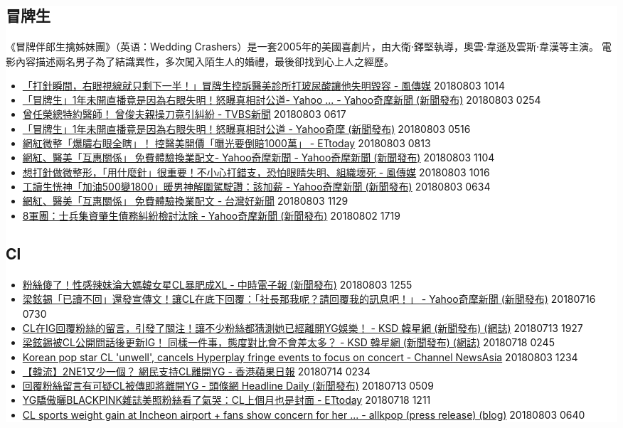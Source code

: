 ## 冒牌生

《冒牌伴郎生擒姊妹團》（英语：Wedding Crashers）是一套2005年的美國喜劇片，由大衛·鐸堅執導，奧雲·韋遜及雲斯·韋漢等主演。
電影內容描述兩名男子為了結識異性，多次闖入陌生人的婚禮，最後卻找到心上人之經歷。
- [「打針瞬間，右眼視線就只剩下一半！」冒牌生控訴醫美診所打玻尿酸讓他失明毀容 - 風傳媒](http://www.storm.mg/article/472085 "「打針瞬間，右眼視線就只剩下一半！」冒牌生控訴醫美診所打玻尿酸讓他失明毀容 - 風傳媒") 20180803 1014
- [「冒牌生」1年未開直播竟是因為右眼失明！怒曝真相討公道- Yahoo ... - Yahoo奇摩新聞 (新聞發布)](https://tw.news.yahoo.com/%E5%86%92%E7%89%8C%E7%94%9F-1%E5%B9%B4%E6%9C%AA%E9%96%8B%E7%9B%B4%E6%92%AD-%E7%AB%9F%E6%98%AF%E5%9B%A0%E7%82%BA%E5%8F%B3%E7%9C%BC%E5%A4%B1%E6%98%8E-%E6%80%92%E6%9B%9D%E7%9C%9F%E7%9B%B8%E8%A8%8E%E5%85%AC%E9%81%93-020900538.html "「冒牌生」1年未開直播竟是因為右眼失明！怒曝真相討公道- Yahoo ... - Yahoo奇摩新聞 (新聞發布)") 20180803 0254
- [曾任榮總特約醫師！ 曾俊夫親操刀竟引糾紛 - TVBS新聞](https://news.tvbs.com.tw/local/967101 "曾任榮總特約醫師！ 曾俊夫親操刀竟引糾紛 - TVBS新聞") 20180803 0617
- [「冒牌生」1年未開直播竟是因為右眼失明！怒曝真相討公道 - Yahoo奇摩 (新聞發布)](https://tw.mobi.yahoo.com/news/%E5%86%92%E7%89%8C%E7%94%9F-1%E5%B9%B4%E6%9C%AA%E9%96%8B%E7%9B%B4%E6%92%AD-%E7%AB%9F%E6%98%AF%E5%9B%A0%E7%82%BA%E5%8F%B3%E7%9C%BC%E5%A4%B1%E6%98%8E-%E6%80%92%E6%9B%9D%E7%9C%9F%E7%9B%B8%E8%A8%8E%E5%85%AC%E9%81%93-020900538.html "「冒牌生」1年未開直播竟是因為右眼失明！怒曝真相討公道 - Yahoo奇摩 (新聞發布)") 20180803 0516
- [網紅微整「爆膿右眼全瞎」！ 控醫美開價「曝光要倒賠1000萬」 - ETtoday](https://star.ettoday.net/news/1227145 "網紅微整「爆膿右眼全瞎」！ 控醫美開價「曝光要倒賠1000萬」 - ETtoday") 20180803 0813
- [網紅、醫美「互惠關係」 免費體驗換業配文- Yahoo奇摩新聞 - Yahoo奇摩新聞 (新聞發布)](https://tw.news.yahoo.com/%E7%B6%B2%E7%B4%85-%E9%86%AB%E7%BE%8E-%E4%BA%92%E6%83%A0%E9%97%9C%E4%BF%82-%E5%85%8D%E8%B2%BB%E9%AB%94%E9%A9%97%E6%8F%9B%E6%A5%AD%E9%85%8D%E6%96%87-110453525.html "網紅、醫美「互惠關係」 免費體驗換業配文- Yahoo奇摩新聞 - Yahoo奇摩新聞 (新聞發布)") 20180803 1104
- [想打針做微整形，「用什麼針」很重要！不小心打錯支，恐怕眼睛失明、組織壞死 - 風傳媒](http://www.storm.mg/lifestyle/472083 "想打針做微整形，「用什麼針」很重要！不小心打錯支，恐怕眼睛失明、組織壞死 - 風傳媒") 20180803 1016
- [工讀生恍神「加油500變1800」暖男神解圍駕駛讚：該加薪 - Yahoo奇摩新聞 (新聞發布)](https://tw.news.yahoo.com/%E5%B7%A5%E8%AE%80%E7%94%9F%E6%81%8D%E7%A5%9E-%E5%8A%A0%E6%B2%B9500%E8%AE%8A1800-%E6%9A%96%E7%94%B7%E7%A5%9E%E8%A7%A3%E5%9C%8D-%E9%A7%95%E9%A7%9B%E8%AE%9A-%E8%A9%B2%E5%8A%A0%E8%96%AA-063400437.html "工讀生恍神「加油500變1800」暖男神解圍駕駛讚：該加薪 - Yahoo奇摩新聞 (新聞發布)") 20180803 0634
- [網紅、醫美「互惠關係」 免費體驗換業配文 - 台灣好新聞](https://www.taiwanhot.net/?p=607039 "網紅、醫美「互惠關係」 免費體驗換業配文 - 台灣好新聞") 20180803 1129
- [8軍團：士兵集資肇生債務糾紛檢討汰除 - Yahoo奇摩新聞 (新聞發布)](https://tw.news.yahoo.com/8%E8%BB%8D%E5%9C%98-%E5%A3%AB%E5%85%B5%E9%9B%86%E8%B3%87%E8%82%87%E7%94%9F%E5%82%B5%E5%8B%99%E7%B3%BE%E7%B4%9B-%E6%AA%A2%E8%A8%8E%E6%B1%B0%E9%99%A4-160000790.html "8軍團：士兵集資肇生債務糾紛檢討汰除 - Yahoo奇摩新聞 (新聞發布)") 20180802 1719

## Cl


- [粉絲傻了！性感辣妹淪大媽韓女星CL暴肥成XL - 中時電子報 (新聞發布)](http://www.chinatimes.com/realtimenews/20180803003945-260404 "粉絲傻了！性感辣妹淪大媽韓女星CL暴肥成XL - 中時電子報 (新聞發布)") 20180803 1255
- [梁鉉錫「已讀不回」還發宣傳文！讓CL在底下回覆：「社長那我呢？請回覆我的訊息吧！」 - Yahoo奇摩新聞 (新聞發布)](https://tw.news.yahoo.com/%E6%A2%81%E9%89%89%E9%8C%AB-%E5%B7%B2%E8%AE%80%E4%B8%8D%E5%9B%9E-%E9%82%84%E7%99%BC%E5%AE%A3%E5%82%B3%E6%96%87-%E8%AE%93cl%E5%9C%A8%E5%BA%95%E4%B8%8B%E5%9B%9E%E8%A6%86-%E7%A4%BE%E9%95%B7%E9%82%A3%E6%88%91%E5%91%A2-054800329.html "梁鉉錫「已讀不回」還發宣傳文！讓CL在底下回覆：「社長那我呢？請回覆我的訊息吧！」 - Yahoo奇摩新聞 (新聞發布)") 20180716 0730
- [CL在IG回覆粉絲的留言，引發了關注！讓不少粉絲都猜測她已經離開YG娛樂！ - KSD 韓星網 (新聞發布) (網誌)](https://www.koreastardaily.com/tc/news/107353 "CL在IG回覆粉絲的留言，引發了關注！讓不少粉絲都猜測她已經離開YG娛樂！ - KSD 韓星網 (新聞發布) (網誌)") 20180713 1927
- [梁鉉錫被CL公開問話後更新IG！ 同樣一件事，態度對比會不會差太多？ - KSD 韓星網 (新聞發布) (網誌)](https://www.koreastardaily.com/tc/news/107514 "梁鉉錫被CL公開問話後更新IG！ 同樣一件事，態度對比會不會差太多？ - KSD 韓星網 (新聞發布) (網誌)") 20180718 0245
- [Korean pop star CL 'unwell', cancels Hyperplay fringe events to focus on concert - Channel NewsAsia](https://www.channelnewsasia.com/news/lifestyle/korean-star-cl-unwell-cancels-meet-and-greet-hyperplay-singapore-10587208 "Korean pop star CL 'unwell', cancels Hyperplay fringe events to focus on concert - Channel NewsAsia") 20180803 1234
- [【韓流】2NE1又少一個？ 網民支持CL離開YG - 香港蘋果日報](https://hk.entertainment.appledaily.com/enews/realtime/article/20180714/58432745 "【韓流】2NE1又少一個？ 網民支持CL離開YG - 香港蘋果日報") 20180714 0234
- [回覆粉絲留言有可疑CL被傳即將離開YG - 頭條網 Headline Daily (新聞發布)](http://hd.stheadline.com/life/ent/realtime/1264890/ "回覆粉絲留言有可疑CL被傳即將離開YG - 頭條網 Headline Daily (新聞發布)") 20180713 0509
- [YG驕傲曬BLACKPINK雜誌美照粉絲看了氣哭：CL上個月也是封面 - ETtoday](https://star.ettoday.net/news/1215871 "YG驕傲曬BLACKPINK雜誌美照粉絲看了氣哭：CL上個月也是封面 - ETtoday") 20180718 1211
- [CL sports weight gain at Incheon airport + fans show concern for her ... - allkpop (press release) (blog)](https://www.allkpop.com/article/2018/08/cl-sports-weight-gain-at-incheon-airport-fans-show-concern-for-her-ongoing-friction-with-yg "CL sports weight gain at Incheon airport + fans show concern for her ... - allkpop (press release) (blog)") 20180803 0640